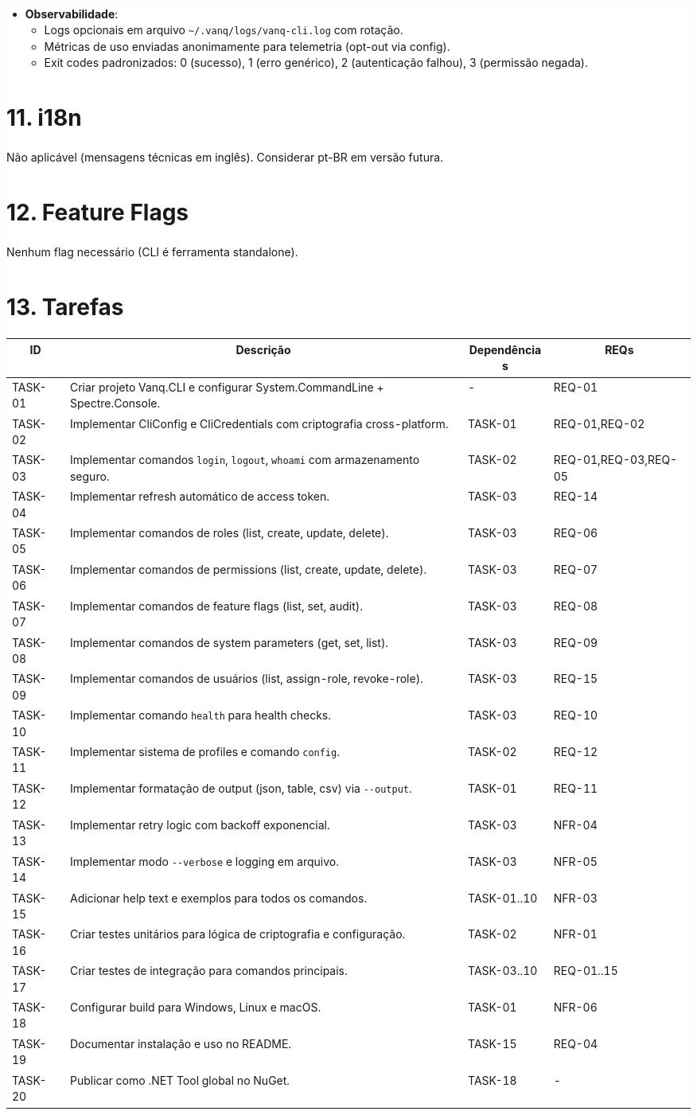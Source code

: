 - **Observabilidade**:
  - Logs opcionais em arquivo `~/.vanq/logs/vanq-cli.log` com rotação.
  - Métricas de uso enviadas anonimamente para telemetria (opt-out via config).
  - Exit codes padronizados: 0 (sucesso), 1 (erro genérico), 2 (autenticação falhou), 3 (permissão negada).

# 11. i18n
Não aplicável (mensagens técnicas em inglês). Considerar pt-BR em versão futura.

# 12. Feature Flags
Nenhum flag necessário (CLI é ferramenta standalone).

# 13. Tarefas
| ID | Descrição | Dependências | REQs |
|----|-----------|--------------|------|
| TASK-01 | Criar projeto Vanq.CLI e configurar System.CommandLine + Spectre.Console. | - | REQ-01 |
| TASK-02 | Implementar CliConfig e CliCredentials com criptografia cross-platform. | TASK-01 | REQ-01,REQ-02 |
| TASK-03 | Implementar comandos `login`, `logout`, `whoami` com armazenamento seguro. | TASK-02 | REQ-01,REQ-03,REQ-05 |
| TASK-04 | Implementar refresh automático de access token. | TASK-03 | REQ-14 |
| TASK-05 | Implementar comandos de roles (list, create, update, delete). | TASK-03 | REQ-06 |
| TASK-06 | Implementar comandos de permissions (list, create, update, delete). | TASK-03 | REQ-07 |
| TASK-07 | Implementar comandos de feature flags (list, set, audit). | TASK-03 | REQ-08 |
| TASK-08 | Implementar comandos de system parameters (get, set, list). | TASK-03 | REQ-09 |
| TASK-09 | Implementar comandos de usuários (list, assign-role, revoke-role). | TASK-03 | REQ-15 |
| TASK-10 | Implementar comando `health` para health checks. | TASK-03 | REQ-10 |
| TASK-11 | Implementar sistema de profiles e comando `config`. | TASK-02 | REQ-12 |
| TASK-12 | Implementar formatação de output (json, table, csv) via `--output`. | TASK-01 | REQ-11 |
| TASK-13 | Implementar retry logic com backoff exponencial. | TASK-03 | NFR-04 |
| TASK-14 | Implementar modo `--verbose` e logging em arquivo. | TASK-03 | NFR-05 |
| TASK-15 | Adicionar help text e exemplos para todos os comandos. | TASK-01..10 | NFR-03 |
| TASK-16 | Criar testes unitários para lógica de criptografia e configuração. | TASK-02 | NFR-01 |
| TASK-17 | Criar testes de integração para comandos principais. | TASK-03..10 | REQ-01..15 |
| TASK-18 | Configurar build para Windows, Linux e macOS. | TASK-01 | NFR-06 |
| TASK-19 | Documentar instalação e uso no README. | TASK-15 | REQ-04 |
| TASK-20 | Publicar como .NET Tool global no NuGet. | TASK-18 | - |
